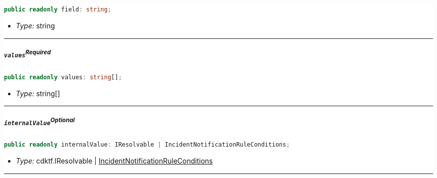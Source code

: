 ```typescript
public readonly field: string;
```

- *Type:* string

---

##### `values`<sup>Required</sup> <a name="values" id="@cdktf/provider-datadog.incidentNotificationRule.IncidentNotificationRuleConditionsOutputReference.property.values"></a>

```typescript
public readonly values: string[];
```

- *Type:* string[]

---

##### `internalValue`<sup>Optional</sup> <a name="internalValue" id="@cdktf/provider-datadog.incidentNotificationRule.IncidentNotificationRuleConditionsOutputReference.property.internalValue"></a>

```typescript
public readonly internalValue: IResolvable | IncidentNotificationRuleConditions;
```

- *Type:* cdktf.IResolvable | <a href="#@cdktf/provider-datadog.incidentNotificationRule.IncidentNotificationRuleConditions">IncidentNotificationRuleConditions</a>

---



